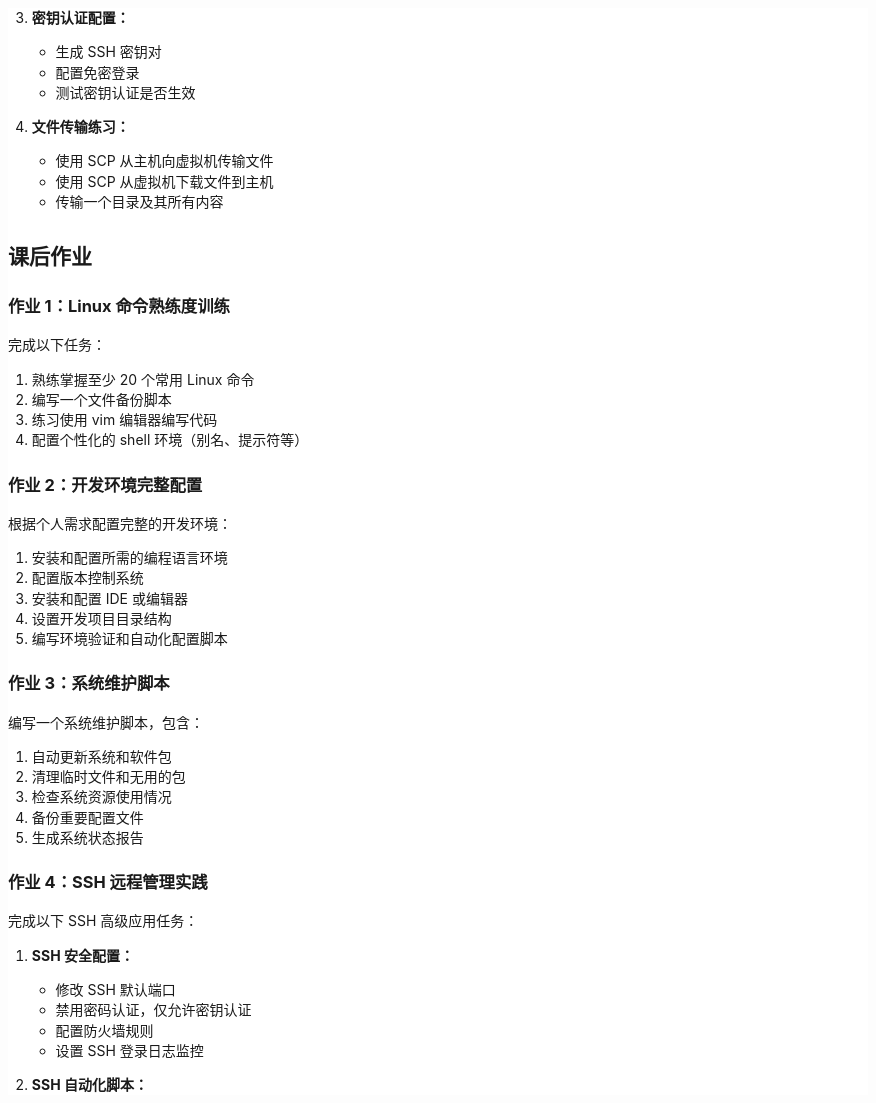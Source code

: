 3. **密钥认证配置：**

   - 生成 SSH 密钥对
   - 配置免密登录
   - 测试密钥认证是否生效

4. **文件传输练习：**
   - 使用 SCP 从主机向虚拟机传输文件
   - 使用 SCP 从虚拟机下载文件到主机
   - 传输一个目录及其所有内容

## 课后作业

### 作业 1：Linux 命令熟练度训练

完成以下任务：

1. 熟练掌握至少 20 个常用 Linux 命令
2. 编写一个文件备份脚本
3. 练习使用 vim 编辑器编写代码
4. 配置个性化的 shell 环境（别名、提示符等）

### 作业 2：开发环境完整配置

根据个人需求配置完整的开发环境：

1. 安装和配置所需的编程语言环境
2. 配置版本控制系统
3. 安装和配置 IDE 或编辑器
4. 设置开发项目目录结构
5. 编写环境验证和自动化配置脚本

### 作业 3：系统维护脚本

编写一个系统维护脚本，包含：

1. 自动更新系统和软件包
2. 清理临时文件和无用的包
3. 检查系统资源使用情况
4. 备份重要配置文件
5. 生成系统状态报告

### 作业 4：SSH 远程管理实践

完成以下 SSH 高级应用任务：

1. **SSH 安全配置：**

   - 修改 SSH 默认端口
   - 禁用密码认证，仅允许密钥认证
   - 配置防火墙规则
   - 设置 SSH 登录日志监控

2. **SSH 自动化脚本：**
